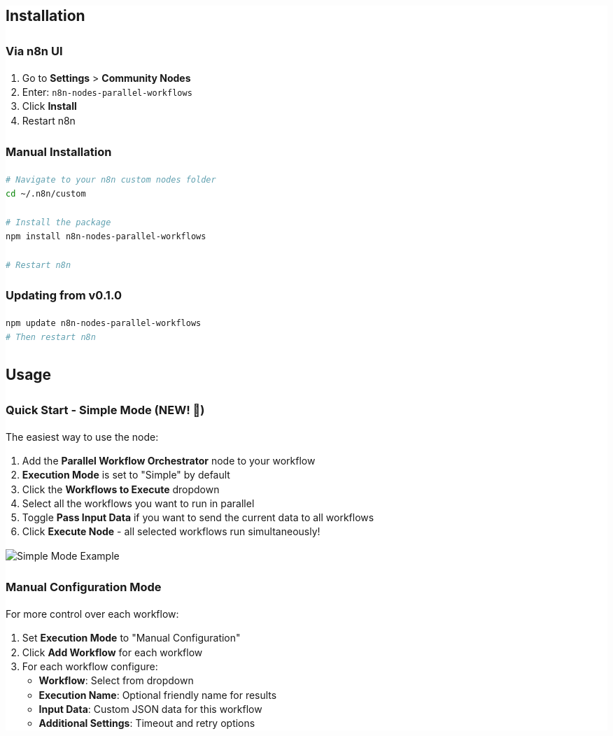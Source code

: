 ## Installation

### Via n8n UI

1. Go to **Settings** > **Community Nodes**
2. Enter: `n8n-nodes-parallel-workflows`
3. Click **Install**
4. Restart n8n

### Manual Installation

```bash
# Navigate to your n8n custom nodes folder
cd ~/.n8n/custom

# Install the package
npm install n8n-nodes-parallel-workflows

# Restart n8n
```

### Updating from v0.1.0

```bash
npm update n8n-nodes-parallel-workflows
# Then restart n8n
```

## Usage

### Quick Start - Simple Mode (NEW! 🎉)

The easiest way to use the node:

1. Add the **Parallel Workflow Orchestrator** node to your workflow
2. **Execution Mode** is set to "Simple" by default
3. Click the **Workflows to Execute** dropdown
4. Select all the workflows you want to run in parallel
5. Toggle **Pass Input Data** if you want to send the current data to all workflows
6. Click **Execute Node** - all selected workflows run simultaneously!

![Simple Mode Example](docs/simple-mode.png)

### Manual Configuration Mode

For more control over each workflow:

1. Set **Execution Mode** to "Manual Configuration"
2. Click **Add Workflow** for each workflow
3. For each workflow configure:
   - **Workflow**: Select from dropdown
   - **Execution Name**: Optional friendly name for results
   - **Input Data**: Custom JSON data for this workflow
   - **Additional Settings**: Timeout and retry options
